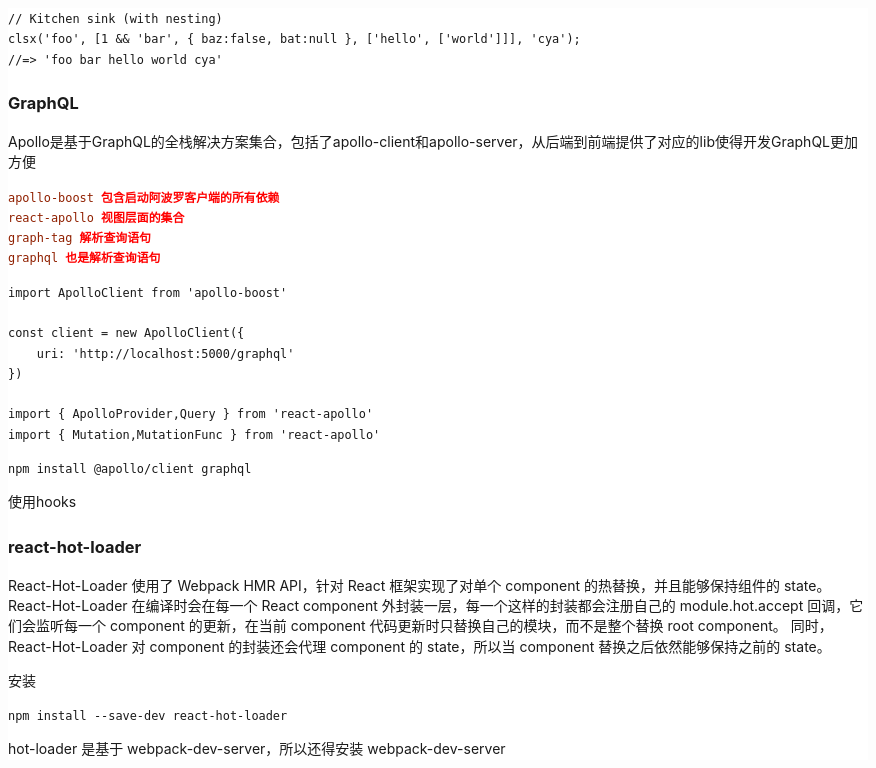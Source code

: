 ```react
// Kitchen sink (with nesting)
clsx('foo', [1 && 'bar', { baz:false, bat:null }, ['hello', ['world']]], 'cya');
//=> 'foo bar hello world cya'
```



### GraphQL

Apollo是基于GraphQL的全栈解决方案集合，包括了apollo-client和apollo-server，从后端到前端提供了对应的lib使得开发GraphQL更加方便

```toml
apollo-boost 包含启动阿波罗客户端的所有依赖
react-apollo 视图层面的集合
graph-tag 解析查询语句
graphql 也是解析查询语句
```



```react
import ApolloClient from 'apollo-boost' 

const client = new ApolloClient({
    uri: 'http://localhost:5000/graphql'
})

import { ApolloProvider,Query } from 'react-apollo'
import { Mutation,MutationFunc } from 'react-apollo'

```



```shell
npm install @apollo/client graphql
```



使用hooks





### react-hot-loader

React-Hot-Loader 使用了 Webpack HMR API，针对 React 框架实现了对单个 component 的热替换，并且能够保持组件的 state。
React-Hot-Loader 在编译时会在每一个 React component 外封装一层，每一个这样的封装都会注册自己的 module.hot.accept 回调，它们会监听每一个 component 的更新，在当前 component 代码更新时只替换自己的模块，而不是整个替换 root component。
同时，React-Hot-Loader 对 component 的封装还会代理 component 的 state，所以当 component 替换之后依然能够保持之前的 state。

安装

```shell
npm install --save-dev react-hot-loader
```

 hot-loader 是基于 webpack-dev-server，所以还得安装 webpack-dev-server

